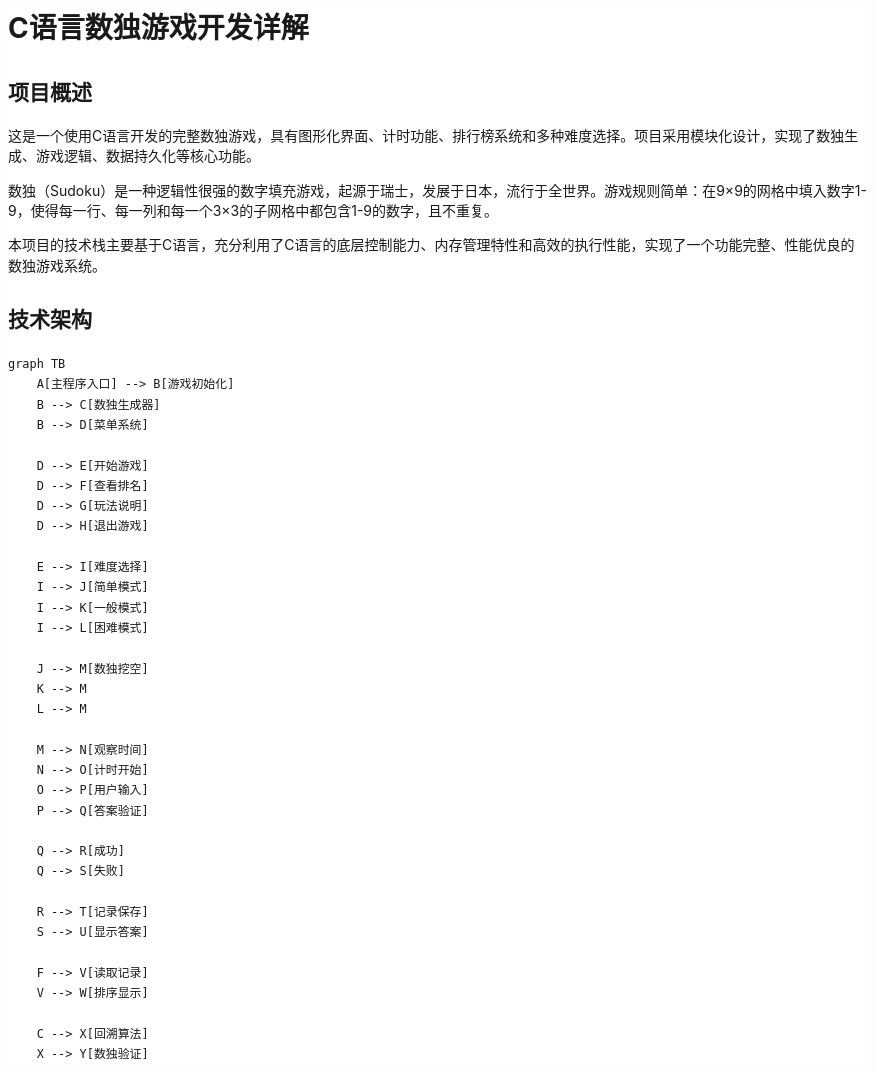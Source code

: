 # C语言数独游戏开发详解

## 项目概述

这是一个使用C语言开发的完整数独游戏，具有图形化界面、计时功能、排行榜系统和多种难度选择。项目采用模块化设计，实现了数独生成、游戏逻辑、数据持久化等核心功能。

数独（Sudoku）是一种逻辑性很强的数字填充游戏，起源于瑞士，发展于日本，流行于全世界。游戏规则简单：在9×9的网格中填入数字1-9，使得每一行、每一列和每一个3×3的子网格中都包含1-9的数字，且不重复。

本项目的技术栈主要基于C语言，充分利用了C语言的底层控制能力、内存管理特性和高效的执行性能，实现了一个功能完整、性能优良的数独游戏系统。

## 技术架构

```mermaid
graph TB
    A[主程序入口] --> B[游戏初始化]
    B --> C[数独生成器]
    B --> D[菜单系统]
    
    D --> E[开始游戏]
    D --> F[查看排名]
    D --> G[玩法说明]
    D --> H[退出游戏]
    
    E --> I[难度选择]
    I --> J[简单模式]
    I --> K[一般模式]
    I --> L[困难模式]
    
    J --> M[数独挖空]
    K --> M
    L --> M
    
    M --> N[观察时间]
    N --> O[计时开始]
    O --> P[用户输入]
    P --> Q[答案验证]
    
    Q --> R[成功]
    Q --> S[失败]
    
    R --> T[记录保存]
    S --> U[显示答案]
    
    F --> V[读取记录]
    V --> W[排序显示]
    
    C --> X[回溯算法]
    X --> Y[数独验证]
```
